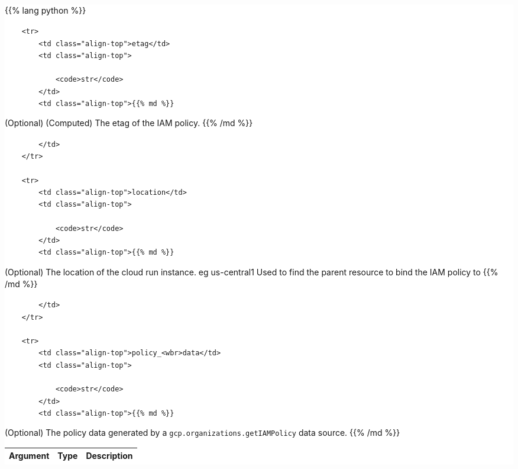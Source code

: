 
{{% lang python %}}


<table class="ml-6">
    <thead>
        <tr>
            <th>Argument</th>
            <th>Type</th>
            <th>Description</th>
        </tr>
    </thead>
    <tbody>
    
        <tr>
            <td class="align-top">etag</td>
            <td class="align-top">
                
                <code>str</code>
            </td>
            <td class="align-top">{{% md %}} 
 (Optional)
(Computed) The etag of the IAM policy.
 {{% /md %}}

            
            </td>
        </tr>
    
        <tr>
            <td class="align-top">location</td>
            <td class="align-top">
                
                <code>str</code>
            </td>
            <td class="align-top">{{% md %}} 
 (Optional)
The location of the cloud run instance. eg us-central1 Used to find the parent resource to bind the IAM policy to
 {{% /md %}}

            
            </td>
        </tr>
    
        <tr>
            <td class="align-top">policy_<wbr>data</td>
            <td class="align-top">
                
                <code>str</code>
            </td>
            <td class="align-top">{{% md %}} 
 (Optional)
The policy data generated by
a `gcp.organizations.getIAMPolicy` data source.
 {{% /md %}}
